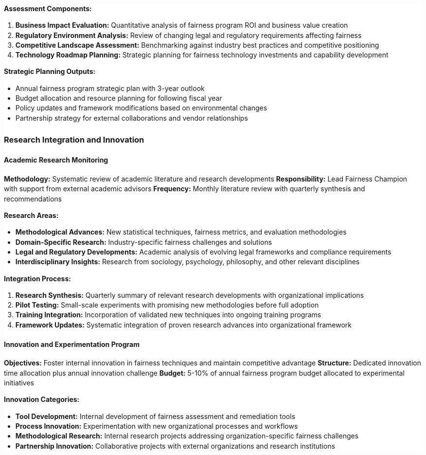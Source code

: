 **Assessment Components:**
1. **Business Impact Evaluation:** Quantitative analysis of fairness program ROI and business value creation
2. **Regulatory Environment Analysis:** Review of changing legal and regulatory requirements affecting fairness
3. **Competitive Landscape Assessment:** Benchmarking against industry best practices and competitive positioning
4. **Technology Roadmap Planning:** Strategic planning for fairness technology investments and capability development

**Strategic Planning Outputs:**
- Annual fairness program strategic plan with 3-year outlook
- Budget allocation and resource planning for following fiscal year
- Policy updates and framework modifications based on environmental changes
- Partnership strategy for external collaborations and vendor relationships

### Research Integration and Innovation

#### Academic Research Monitoring
**Methodology:** Systematic review of academic literature and research developments
**Responsibility:** Lead Fairness Champion with support from external academic advisors
**Frequency:** Monthly literature review with quarterly synthesis and recommendations

**Research Areas:**
- **Methodological Advances:** New statistical techniques, fairness metrics, and evaluation methodologies
- **Domain-Specific Research:** Industry-specific fairness challenges and solutions
- **Legal and Regulatory Developments:** Academic analysis of evolving legal frameworks and compliance requirements
- **Interdisciplinary Insights:** Research from sociology, psychology, philosophy, and other relevant disciplines

**Integration Process:**
1. **Research Synthesis:** Quarterly summary of relevant research developments with organizational implications
2. **Pilot Testing:** Small-scale experiments with promising new methodologies before full adoption
3. **Training Integration:** Incorporation of validated new techniques into ongoing training programs
4. **Framework Updates:** Systematic integration of proven research advances into organizational framework

#### Innovation and Experimentation Program
**Objectives:** Foster internal innovation in fairness techniques and maintain competitive advantage
**Structure:** Dedicated innovation time allocation plus annual innovation challenge
**Budget:** 5-10% of annual fairness program budget allocated to experimental initiatives

**Innovation Categories:**
- **Tool Development:** Internal development of fairness assessment and remediation tools
- **Process Innovation:** Experimentation with new organizational processes and workflows
- **Methodological Research:** Internal research projects addressing organization-specific fairness challenges
- **Partnership Innovation:** Collaborative projects with external organizations and research institutions
